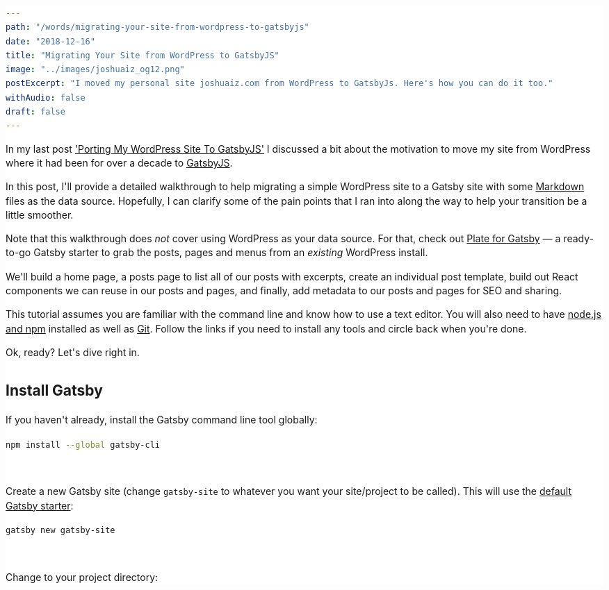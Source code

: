 ```yaml
---
path: "/words/migrating-your-site-from-wordpress-to-gatsbyjs"
date: "2018-12-16"
title: "Migrating Your Site from WordPress to GatsbyJS"
image: "../images/joshuaiz_og12.png"
postExcerpt: "I moved my personal site joshuaiz.com from WordPress to GatsbyJs. Here's how you can do it too."
withAudio: false
draft: false
---
```


In my last post ['Porting My WordPress Site To GatsbyJS'](https://www.joshuaiz.com/words/porting-my-wordpress-site-to-gatsbyjs) I discussed a bit about the motivation to move my site from WordPress where it had been for over a decade to [GatsbyJS](https://www.gatsbyjs.org/).

In this post, I'll provide a detailed walkthrough to help migrating a simple WordPress site to a Gatsby site with some [Markdown](https://www.markdownguide.org) files as the data source. Hopefully, I can clarify some of the pain points that I ran into along the way to help your transition be a little smoother.

Note that this walkthrough does *not* cover using WordPress as your data source. For that, check out [Plate for Gatsby](https://github.com/joshuaiz/plate-for-gatsby) — a ready-to-go Gatsby starter to grab the posts, pages and menus from an _existing_ WordPress install.

We'll build a home page, a posts page to list all of our posts with excerpts, create an individual post template, build out React components we can reuse in our posts and pages, and finally, add metadata to our posts and pages for SEO and sharing. 

This tutorial assumes you are familiar with the command line and know how to use a text editor. You will also need to have [node.js and npm](https://www.gatsbyjs.org/tutorial/part-zero/#install-nodejs) installed as well as [Git](https://www.gatsbyjs.org/tutorial/part-zero/#install-git). Follow the links if you need to install any tools and circle back when you're done.

Ok, ready? Let's dive right in.

## Install Gatsby

If you haven't already, install the Gatsby command line tool globally:

```bash
npm install --global gatsby-cli
```

<br>

Create a new Gatsby site (change `gatsby-site` to whatever you want your site/project to be called). This will use the [default Gatsby starter](https://github.com/gatsbyjs/gatsby-starter-default):

```bash
gatsby new gatsby-site
```

<br>

Change to your project directory:
